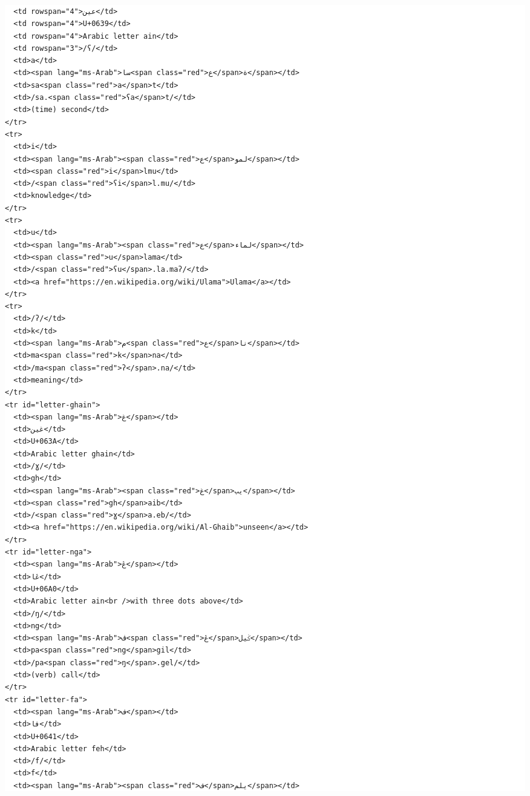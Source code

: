       <td rowspan="4">عين</td>
      <td rowspan="4">U+0639</td>
      <td rowspan="4">Arabic letter ain</td>
      <td rowspan="3">/ʕ/</td>
      <td>a</td>
      <td><span lang="ms-Arab">سا<span class="red">ع</span>ة</span></td>
      <td>sa<span class="red">a</span>t</td>
      <td>/sa.<span class="red">ʕa</span>t/</td>
      <td>(time) second</td>
    </tr>
    <tr>
      <td>i</td>
      <td><span lang="ms-Arab"><span class="red">ع</span>لمو</span></td>
      <td><span class="red">i</span>lmu</td>
      <td>/<span class="red">ʕi</span>l.mu/</td>
      <td>knowledge</td>
    </tr>
    <tr>
      <td>u</td>
      <td><span lang="ms-Arab"><span class="red">ع</span>لماء</span></td>
      <td><span class="red">u</span>lama</td>
      <td>/<span class="red">ʕu</span>.la.maʔ/</td>
      <td><a href="https://en.wikipedia.org/wiki/Ulama">Ulama</a></td>
    </tr>
    <tr>
      <td>/ʔ/</td>
      <td>k</td>
      <td><span lang="ms-Arab">م<span class="red">ع</span>نا</span></td>
      <td>ma<span class="red">k</span>na</td>
      <td>/ma<span class="red">ʔ</span>.na/</td>
      <td>meaning</td>
    </tr>
    <tr id="letter-ghain">
      <td><span lang="ms-Arab">غ</span></td>
      <td>غين</td>
      <td>U+063A</td>
      <td>Arabic letter ghain</td>
      <td>/ɣ/</td>
      <td>gh</td>
      <td><span lang="ms-Arab"><span class="red">غ</span>يب</span></td>
      <td><span class="red">gh</span>aib</td>
      <td>/<span class="red">ɣ</span>a.eb/</td>
      <td><a href="https://en.wikipedia.org/wiki/Al-Ghaib">unseen</a></td>
    </tr>
    <tr id="letter-nga">
      <td><span lang="ms-Arab">ڠ</span></td>
      <td>ڠا</td>
      <td>U+06A0</td>
      <td>Arabic letter ain<br />with three dots above</td>
      <td>/ŋ/</td>
      <td>ng</td>
      <td><span lang="ms-Arab">ڤ<span class="red">ڠ</span>ݢيل</span></td>
      <td>pa<span class="red">ng</span>gil</td>
      <td>/pa<span class="red">ŋ</span>.gel/</td>
      <td>(verb) call</td>
    </tr>
    <tr id="letter-fa">
      <td><span lang="ms-Arab">ف</span></td>
      <td>فا</td>
      <td>U+0641</td>
      <td>Arabic letter feh</td>
      <td>/f/</td>
      <td>f</td>
      <td><span lang="ms-Arab"><span class="red">ف</span>يلم</span></td>